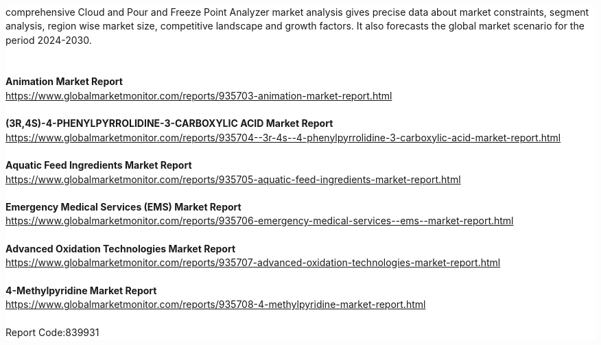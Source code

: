 comprehensive Cloud and Pour and Freeze Point Analyzer market analysis gives precise data about market constraints, segment analysis, region wise market size, competitive landscape and growth factors. It also forecasts the global market scenario for the period 2024-2030. <br /><br /><strong><br /></strong><strong>Animation Market Report</strong><br /><a href="https://www.globalmarketmonitor.com/reports/935703-animation-market-report.html">https://www.globalmarketmonitor.com/reports/935703-animation-market-report.html</a><br /><br /><strong>(3R,4S)-4-PHENYLPYRROLIDINE-3-CARBOXYLIC ACID Market Report</strong><br /><a href="https://www.globalmarketmonitor.com/reports/935704--3r-4s--4-phenylpyrrolidine-3-carboxylic-acid-market-report.html">https://www.globalmarketmonitor.com/reports/935704--3r-4s--4-phenylpyrrolidine-3-carboxylic-acid-market-report.html</a><br /><br /><strong>Aquatic Feed Ingredients Market Report</strong><br /><a href="https://www.globalmarketmonitor.com/reports/935705-aquatic-feed-ingredients-market-report.html">https://www.globalmarketmonitor.com/reports/935705-aquatic-feed-ingredients-market-report.html</a><br /><br /><strong>Emergency Medical Services (EMS) Market Report</strong><br /><a href="https://www.globalmarketmonitor.com/reports/935706-emergency-medical-services--ems--market-report.html">https://www.globalmarketmonitor.com/reports/935706-emergency-medical-services--ems--market-report.html</a><br /><br /><strong>Advanced Oxidation Technologies Market Report</strong><br /><a href="https://www.globalmarketmonitor.com/reports/935707-advanced-oxidation-technologies-market-report.html">https://www.globalmarketmonitor.com/reports/935707-advanced-oxidation-technologies-market-report.html</a><br /><br /><strong>4-Methylpyridine Market Report</strong><br /><a href="https://www.globalmarketmonitor.com/reports/935708-4-methylpyridine-market-report.html">https://www.globalmarketmonitor.com/reports/935708-4-methylpyridine-market-report.html</a><br /><br />Report Code:839931</p>
